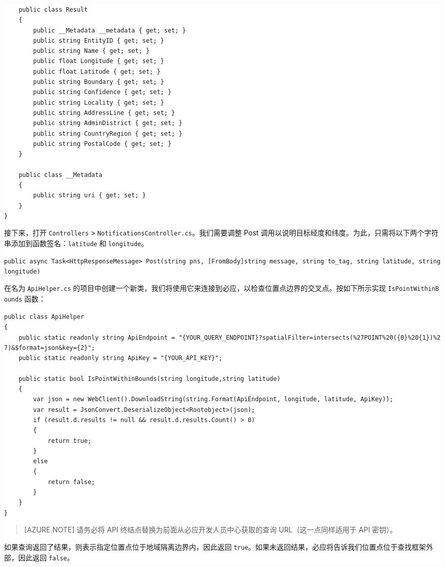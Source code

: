         public class Result
        {
            public __Metadata __metadata { get; set; }
            public string EntityID { get; set; }
            public string Name { get; set; }
            public float Longitude { get; set; }
            public float Latitude { get; set; }
            public string Boundary { get; set; }
            public string Confidence { get; set; }
            public string Locality { get; set; }
            public string AddressLine { get; set; }
            public string AdminDistrict { get; set; }
            public string CountryRegion { get; set; }
            public string PostalCode { get; set; }
        }

        public class __Metadata
        {
            public string uri { get; set; }
        }
    }

接下来，打开 `Controllers` > `NotificationsController.cs`。我们需要调整 Post 调用以说明目标经度和纬度。为此，只需将以下两个字符串添加到函数签名：`latitude` 和 `longitude`。

    public async Task<HttpResponseMessage> Post(string pns, [FromBody]string message, string to_tag, string latitude, string longitude)

在名为 `ApiHelper.cs` 的项目中创建一个新类，我们将使用它来连接到必应，以检查位置点边界的交叉点。按如下所示实现 `IsPointWithinBounds` 函数：

    public class ApiHelper
    {
        public static readonly string ApiEndpoint = "{YOUR_QUERY_ENDPOINT}?spatialFilter=intersects(%27POINT%20({0}%20{1})%27)&$format=json&key={2}";
        public static readonly string ApiKey = "{YOUR_API_KEY}";

        public static bool IsPointWithinBounds(string longitude,string latitude)
        {
            var json = new WebClient().DownloadString(string.Format(ApiEndpoint, longitude, latitude, ApiKey));
            var result = JsonConvert.DeserializeObject<Rootobject>(json);
            if (result.d.results != null && result.d.results.Count() > 0)
            {
                return true;
            }
            else
            {
                return false;
            }
        }
    }

>[AZURE.NOTE] 请务必将 API 终结点替换为前面从必应开发人员中心获取的查询 URL（这一点同样适用于 API 密钥）。

如果查询返回了结果，则表示指定位置点位于地域隔离边界内，因此返回 `true`。如果未返回结果，必应将告诉我们位置点位于查找框架外部，因此返回 `false`。
